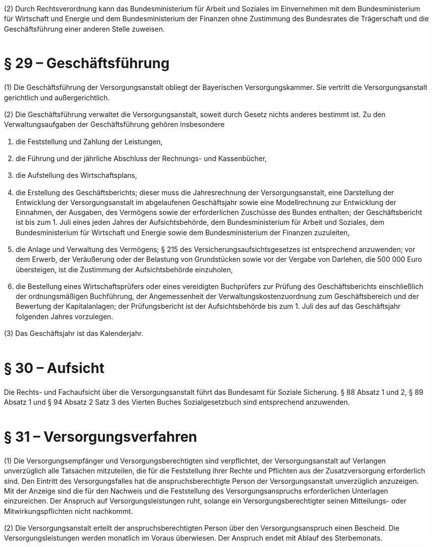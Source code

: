 (2) Durch Rechtsverordnung kann das Bundesministerium für Arbeit und Soziales im Einvernehmen mit dem Bundesministerium für Wirtschaft und Energie und dem Bundesministerium der Finanzen ohne Zustimmung des Bundesrates die Trägerschaft und die Geschäftsführung einer anderen Stelle zuweisen.

# § 29 – Geschäftsführung

(1) Die Geschäftsführung der Versorgungsanstalt obliegt der Bayerischen Versorgungskammer. Sie vertritt die Versorgungsanstalt gerichtlich und außergerichtlich.

(2) Die Geschäftsführung verwaltet die Versorgungsanstalt, soweit durch Gesetz nichts anderes bestimmt ist. Zu den Verwaltungsaufgaben der Geschäftsführung gehören insbesondere

1. die Feststellung und Zahlung der Leistungen,

2. die Führung und der jährliche Abschluss der Rechnungs- und Kassenbücher,

3. die Aufstellung des Wirtschaftsplans,

4. die Erstellung des Geschäftsberichts; dieser muss die Jahresrechnung der Versorgungsanstalt, eine Darstellung der Entwicklung der Versorgungsanstalt im abgelaufenen Geschäftsjahr sowie eine Modellrechnung zur Entwicklung der Einnahmen, der Ausgaben, des Vermögens sowie der erforderlichen Zuschüsse des Bundes enthalten; der Geschäftsbericht ist bis zum 1. Juli eines jeden Jahres der Aufsichtsbehörde, dem Bundesministerium für Arbeit und Soziales, dem Bundesministerium für Wirtschaft und Energie sowie dem Bundesministerium der Finanzen zuzuleiten,

5. die Anlage und Verwaltung des Vermögens; § 215 des Versicherungsaufsichtsgesetzes ist entsprechend anzuwenden; vor dem Erwerb, der Veräußerung oder der Belastung von Grundstücken sowie vor der Vergabe von Darlehen, die 500 000 Euro übersteigen, ist die Zustimmung der Aufsichtsbehörde einzuholen,

6. die Bestellung eines Wirtschaftsprüfers oder eines vereidigten Buchprüfers zur Prüfung des Geschäftsberichts einschließlich der ordnungsmäßigen Buchführung, der Angemessenheit der Verwaltungskostenzuordnung zum Geschäftsbereich und der Bewertung der Kapitalanlagen; der Prüfungsbericht ist der Aufsichtsbehörde bis zum 1. Juli des auf das Geschäftsjahr folgenden Jahres vorzulegen.

(3) Das Geschäftsjahr ist das Kalenderjahr.

# § 30 – Aufsicht

Die Rechts- und Fachaufsicht über die Versorgungsanstalt führt das Bundesamt für Soziale Sicherung. § 88 Absatz 1 und 2, § 89 Absatz 1 und § 94 Absatz 2 Satz 3 des Vierten Buches Sozialgesetzbuch sind entsprechend anzuwenden.

# § 31 – Versorgungsverfahren

(1) Die Versorgungsempfänger und Versorgungsberechtigten sind verpflichtet, der Versorgungsanstalt auf Verlangen unverzüglich alle Tatsachen mitzuteilen, die für die Feststellung ihrer Rechte und Pflichten aus der Zusatzversorgung erforderlich sind. Den Eintritt des Versorgungsfalles hat die anspruchsberechtigte Person der Versorgungsanstalt unverzüglich anzuzeigen. Mit der Anzeige sind die für den Nachweis und die Feststellung des Versorgungsanspruchs erforderlichen Unterlagen einzureichen. Der Anspruch auf Versorgungsleistungen ruht, solange ein Versorgungsberechtigter seinen Mitteilungs- oder Mitwirkungspflichten nicht nachkommt.

(2) Die Versorgungsanstalt erteilt der anspruchsberechtigten Person über den Versorgungsanspruch einen Bescheid. Die Versorgungsleistungen werden monatlich im Voraus überwiesen. Der Anspruch endet mit Ablauf des Sterbemonats.
